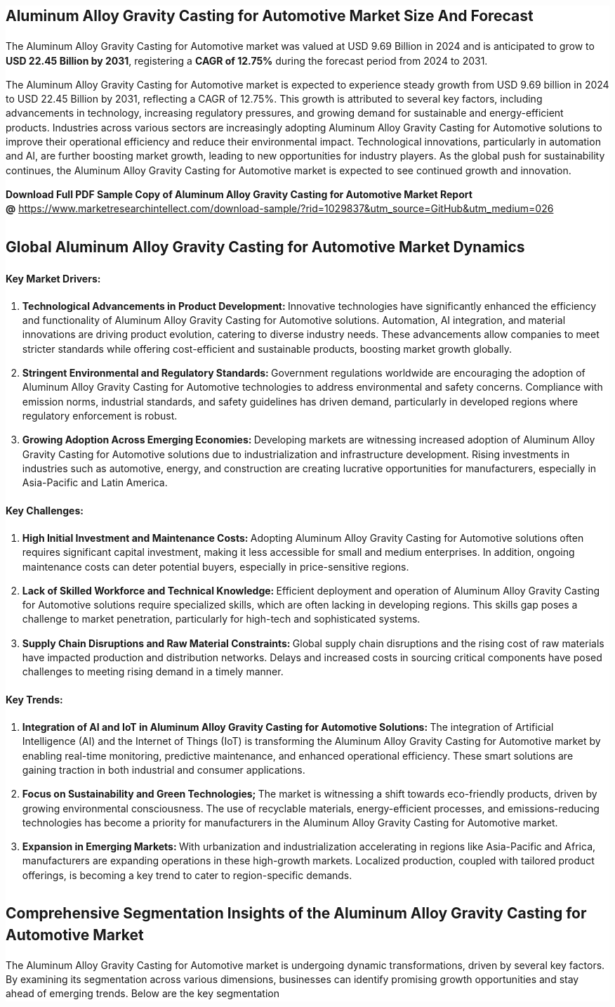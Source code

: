 <h2>Aluminum Alloy Gravity Casting for Automotive Market Size And Forecast</h2><p>The Aluminum Alloy Gravity Casting for Automotive market was valued at USD 9.69 Billion in 2024 and is anticipated to grow to <strong>USD 22.45 Billion by 2031</strong>, registering a <strong>CAGR of 12.75%</strong> during the forecast period from 2024 to 2031.</p><p>The Aluminum Alloy Gravity Casting for Automotive market is expected to experience steady growth from USD 9.69 billion in 2024 to USD 22.45 Billion by 2031, reflecting a CAGR of 12.75%. This growth is attributed to several key factors, including advancements in technology, increasing regulatory pressures, and growing demand for sustainable and energy-efficient products. Industries across various sectors are increasingly adopting Aluminum Alloy Gravity Casting for Automotive solutions to improve their operational efficiency and reduce their environmental impact. Technological innovations, particularly in automation and AI, are further boosting market growth, leading to new opportunities for industry players. As the global push for sustainability continues, the Aluminum Alloy Gravity Casting for Automotive market is expected to see continued growth and innovation.</p><p><strong>Download Full PDF Sample Copy of Aluminum Alloy Gravity Casting for Automotive Market Report @</strong>&nbsp;<a href="https://www.marketresearchintellect.com/download-sample/?rid=1029837&amp;utm_source=GitHub&amp;utm_medium=026">https://www.marketresearchintellect.com/download-sample/?rid=1029837&amp;utm_source=GitHub&amp;utm_medium=026</a></p><h2>Global Aluminum Alloy Gravity Casting for Automotive Market Dynamics</h2><h4><strong>Key Market Drivers:</strong></h4><ol><li><p><strong>Technological Advancements in Product Development:&nbsp;</strong>Innovative technologies have significantly enhanced the efficiency and functionality of Aluminum Alloy Gravity Casting for Automotive solutions. Automation, AI integration, and material innovations are driving product evolution, catering to diverse industry needs. These advancements allow companies to meet stricter standards while offering cost-efficient and sustainable products, boosting market growth globally.</p></li><li><p><strong>Stringent Environmental and Regulatory Standards:&nbsp;</strong>Government regulations worldwide are encouraging the adoption of Aluminum Alloy Gravity Casting for Automotive technologies to address environmental and safety concerns. Compliance with emission norms, industrial standards, and safety guidelines has driven demand, particularly in developed regions where regulatory enforcement is robust.</p></li><li><p><strong>Growing Adoption Across Emerging Economies:&nbsp;</strong>Developing markets are witnessing increased adoption of Aluminum Alloy Gravity Casting for Automotive solutions due to industrialization and infrastructure development. Rising investments in industries such as automotive, energy, and construction are creating lucrative opportunities for manufacturers, especially in Asia-Pacific and Latin America.</p></li></ol><h4><strong>Key Challenges:</strong></h4><ol><li><p><strong>High Initial Investment and Maintenance Costs:&nbsp;</strong>Adopting Aluminum Alloy Gravity Casting for Automotive solutions often requires significant capital investment, making it less accessible for small and medium enterprises. In addition, ongoing maintenance costs can deter potential buyers, especially in price-sensitive regions.</p></li><li><p><strong>Lack of Skilled Workforce and Technical Knowledge:&nbsp;</strong>Efficient deployment and operation of Aluminum Alloy Gravity Casting for Automotive solutions require specialized skills, which are often lacking in developing regions. This skills gap poses a challenge to market penetration, particularly for high-tech and sophisticated systems.</p></li><li><p><strong>Supply Chain Disruptions and Raw Material Constraints:&nbsp;</strong>Global supply chain disruptions and the rising cost of raw materials have impacted production and distribution networks. Delays and increased costs in sourcing critical components have posed challenges to meeting rising demand in a timely manner.</p></li></ol><h4><strong>Key Trends:</strong></h4><ol><li><p><strong>Integration of AI and IoT in Aluminum Alloy Gravity Casting for Automotive Solutions:&nbsp;</strong>The integration of Artificial Intelligence (AI) and the Internet of Things (IoT) is transforming the Aluminum Alloy Gravity Casting for Automotive market by enabling real-time monitoring, predictive maintenance, and enhanced operational efficiency. These smart solutions are gaining traction in both industrial and consumer applications.</p></li><li><p><strong>Focus on Sustainability and Green Technologies;&nbsp;</strong>The market is witnessing a shift towards eco-friendly products, driven by growing environmental consciousness. The use of recyclable materials, energy-efficient processes, and emissions-reducing technologies has become a priority for manufacturers in the Aluminum Alloy Gravity Casting for Automotive market.</p></li><li><p><strong>Expansion in Emerging Markets:&nbsp;</strong>With urbanization and industrialization accelerating in regions like Asia-Pacific and Africa, manufacturers are expanding operations in these high-growth markets. Localized production, coupled with tailored product offerings, is becoming a key trend to cater to region-specific demands.</p></li></ol><div class="article-main__content" data-test-id="publishing-text-block"><h2>Comprehensive Segmentation Insights of the Aluminum Alloy Gravity Casting for Automotive Market</h2><p>The Aluminum Alloy Gravity Casting for Automotive market is undergoing dynamic transformations, driven by several key factors. By examining its segmentation across various dimensions, businesses can identify promising growth opportunities and stay ahead of emerging trends. Below are the key segmentation